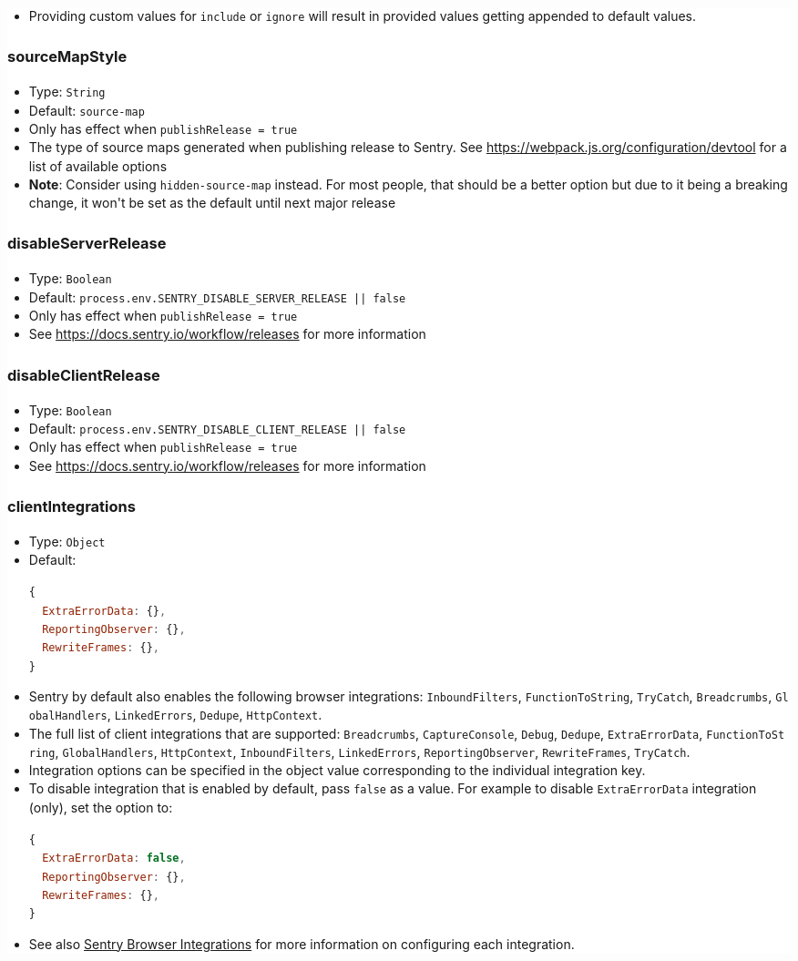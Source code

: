 - Providing custom values for `include` or `ignore` will result in provided values getting appended to default values.

### sourceMapStyle

- Type: `String`
- Default: `source-map`
- Only has effect when `publishRelease = true`
- The type of source maps generated when publishing release to Sentry. See https://webpack.js.org/configuration/devtool for a list of available options
- **Note**: Consider using `hidden-source-map` instead. For most people, that should be a better option but due to it being a breaking change, it won't be set as the default until next major release

### disableServerRelease

- Type: `Boolean`
- Default: `process.env.SENTRY_DISABLE_SERVER_RELEASE || false`
- Only has effect when `publishRelease = true`
- See https://docs.sentry.io/workflow/releases for more information

### disableClientRelease

- Type: `Boolean`
- Default: `process.env.SENTRY_DISABLE_CLIENT_RELEASE || false`
- Only has effect when `publishRelease = true`
- See https://docs.sentry.io/workflow/releases for more information

### clientIntegrations

- Type: `Object`
- Default:
  ```js
  {
    ExtraErrorData: {},
    ReportingObserver: {},
    RewriteFrames: {},
  }
  ```
- Sentry by default also enables the following browser integrations: `InboundFilters`, `FunctionToString`, `TryCatch`, `Breadcrumbs`, `GlobalHandlers`, `LinkedErrors`, `Dedupe`, `HttpContext`.
- The full list of client integrations that are supported: `Breadcrumbs`, `CaptureConsole`, `Debug`, `Dedupe`, `ExtraErrorData`, `FunctionToString`, `GlobalHandlers`, `HttpContext`, `InboundFilters`, `LinkedErrors`, `ReportingObserver`, `RewriteFrames`, `TryCatch`.
- Integration options can be specified in the object value corresponding to the individual integration key.
- To disable integration that is enabled by default, pass `false` as a value. For example to disable `ExtraErrorData` integration (only), set the option to:
  ```js
  {
    ExtraErrorData: false,
    ReportingObserver: {},
    RewriteFrames: {},
  }
  ```
- See also [Sentry Browser Integrations](https://docs.sentry.io/platforms/javascript/guides/vue/configuration/integrations/) for more information on configuring each integration.
